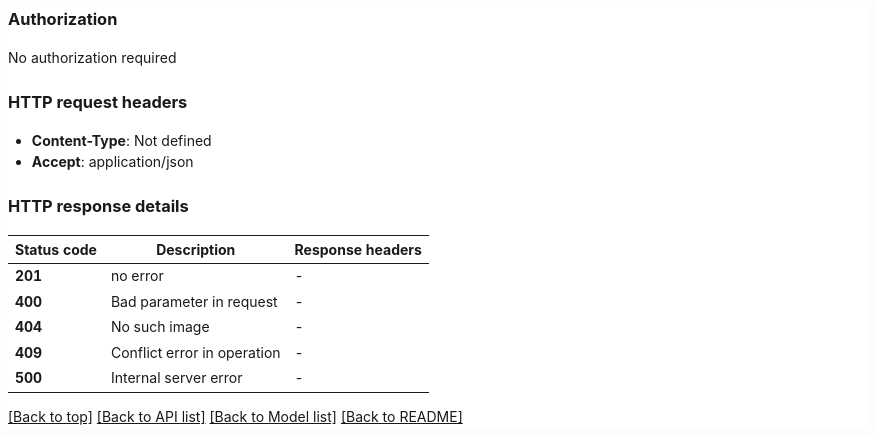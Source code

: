 ### Authorization

No authorization required

### HTTP request headers

 - **Content-Type**: Not defined
 - **Accept**: application/json


### HTTP response details
| Status code | Description | Response headers |
|-------------|-------------|------------------|
**201** | no error |  -  |
**400** | Bad parameter in request |  -  |
**404** | No such image |  -  |
**409** | Conflict error in operation |  -  |
**500** | Internal server error |  -  |

[[Back to top]](#) [[Back to API list]](README.md#documentation-for-api-endpoints) [[Back to Model list]](README.md#documentation-for-models) [[Back to README]](README.md)


